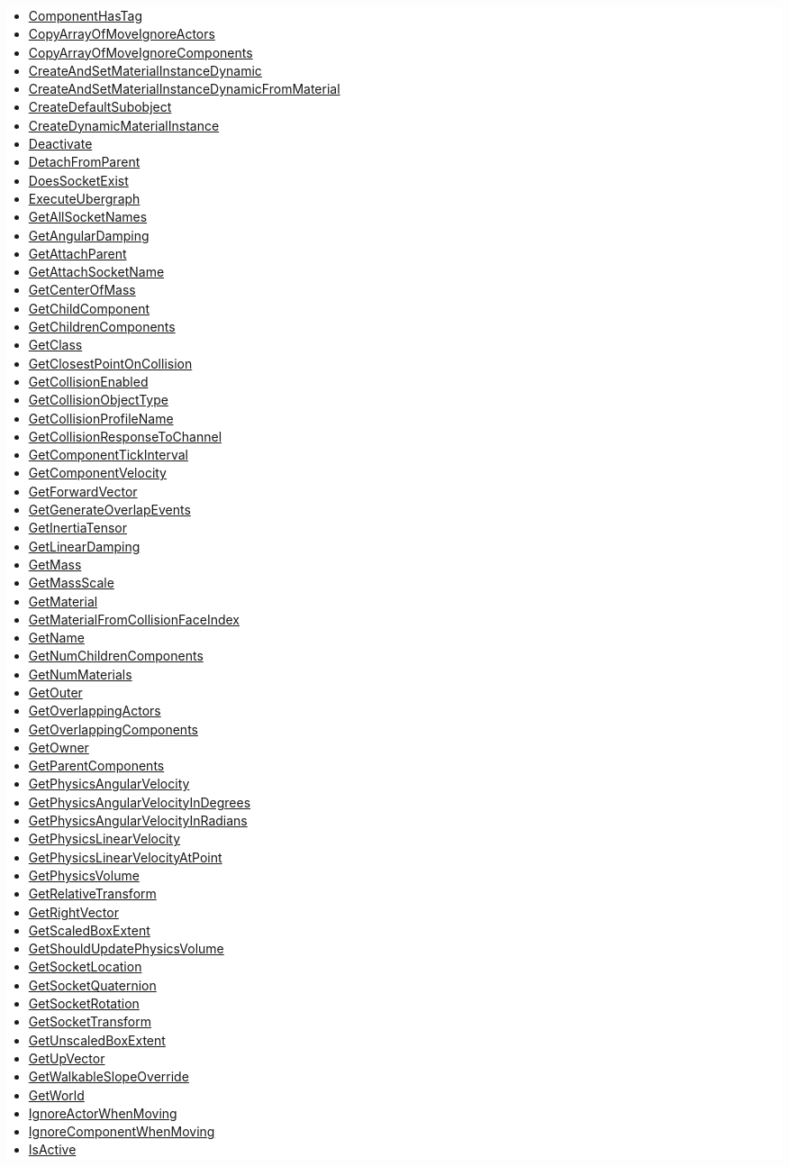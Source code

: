 - [ComponentHasTag](ue_ue.BoxComponent.md#componenthastag)
- [CopyArrayOfMoveIgnoreActors](ue_ue.BoxComponent.md#copyarrayofmoveignoreactors)
- [CopyArrayOfMoveIgnoreComponents](ue_ue.BoxComponent.md#copyarrayofmoveignorecomponents)
- [CreateAndSetMaterialInstanceDynamic](ue_ue.BoxComponent.md#createandsetmaterialinstancedynamic)
- [CreateAndSetMaterialInstanceDynamicFromMaterial](ue_ue.BoxComponent.md#createandsetmaterialinstancedynamicfrommaterial)
- [CreateDefaultSubobject](ue_ue.BoxComponent.md#createdefaultsubobject)
- [CreateDynamicMaterialInstance](ue_ue.BoxComponent.md#createdynamicmaterialinstance)
- [Deactivate](ue_ue.BoxComponent.md#deactivate)
- [DetachFromParent](ue_ue.BoxComponent.md#detachfromparent)
- [DoesSocketExist](ue_ue.BoxComponent.md#doessocketexist)
- [ExecuteUbergraph](ue_ue.BoxComponent.md#executeubergraph)
- [GetAllSocketNames](ue_ue.BoxComponent.md#getallsocketnames)
- [GetAngularDamping](ue_ue.BoxComponent.md#getangulardamping)
- [GetAttachParent](ue_ue.BoxComponent.md#getattachparent)
- [GetAttachSocketName](ue_ue.BoxComponent.md#getattachsocketname)
- [GetCenterOfMass](ue_ue.BoxComponent.md#getcenterofmass)
- [GetChildComponent](ue_ue.BoxComponent.md#getchildcomponent)
- [GetChildrenComponents](ue_ue.BoxComponent.md#getchildrencomponents)
- [GetClass](ue_ue.BoxComponent.md#getclass)
- [GetClosestPointOnCollision](ue_ue.BoxComponent.md#getclosestpointoncollision)
- [GetCollisionEnabled](ue_ue.BoxComponent.md#getcollisionenabled)
- [GetCollisionObjectType](ue_ue.BoxComponent.md#getcollisionobjecttype)
- [GetCollisionProfileName](ue_ue.BoxComponent.md#getcollisionprofilename)
- [GetCollisionResponseToChannel](ue_ue.BoxComponent.md#getcollisionresponsetochannel)
- [GetComponentTickInterval](ue_ue.BoxComponent.md#getcomponenttickinterval)
- [GetComponentVelocity](ue_ue.BoxComponent.md#getcomponentvelocity)
- [GetForwardVector](ue_ue.BoxComponent.md#getforwardvector)
- [GetGenerateOverlapEvents](ue_ue.BoxComponent.md#getgenerateoverlapevents)
- [GetInertiaTensor](ue_ue.BoxComponent.md#getinertiatensor)
- [GetLinearDamping](ue_ue.BoxComponent.md#getlineardamping)
- [GetMass](ue_ue.BoxComponent.md#getmass)
- [GetMassScale](ue_ue.BoxComponent.md#getmassscale)
- [GetMaterial](ue_ue.BoxComponent.md#getmaterial)
- [GetMaterialFromCollisionFaceIndex](ue_ue.BoxComponent.md#getmaterialfromcollisionfaceindex)
- [GetName](ue_ue.BoxComponent.md#getname)
- [GetNumChildrenComponents](ue_ue.BoxComponent.md#getnumchildrencomponents)
- [GetNumMaterials](ue_ue.BoxComponent.md#getnummaterials)
- [GetOuter](ue_ue.BoxComponent.md#getouter)
- [GetOverlappingActors](ue_ue.BoxComponent.md#getoverlappingactors)
- [GetOverlappingComponents](ue_ue.BoxComponent.md#getoverlappingcomponents)
- [GetOwner](ue_ue.BoxComponent.md#getowner)
- [GetParentComponents](ue_ue.BoxComponent.md#getparentcomponents)
- [GetPhysicsAngularVelocity](ue_ue.BoxComponent.md#getphysicsangularvelocity)
- [GetPhysicsAngularVelocityInDegrees](ue_ue.BoxComponent.md#getphysicsangularvelocityindegrees)
- [GetPhysicsAngularVelocityInRadians](ue_ue.BoxComponent.md#getphysicsangularvelocityinradians)
- [GetPhysicsLinearVelocity](ue_ue.BoxComponent.md#getphysicslinearvelocity)
- [GetPhysicsLinearVelocityAtPoint](ue_ue.BoxComponent.md#getphysicslinearvelocityatpoint)
- [GetPhysicsVolume](ue_ue.BoxComponent.md#getphysicsvolume)
- [GetRelativeTransform](ue_ue.BoxComponent.md#getrelativetransform)
- [GetRightVector](ue_ue.BoxComponent.md#getrightvector)
- [GetScaledBoxExtent](ue_ue.BoxComponent.md#getscaledboxextent)
- [GetShouldUpdatePhysicsVolume](ue_ue.BoxComponent.md#getshouldupdatephysicsvolume)
- [GetSocketLocation](ue_ue.BoxComponent.md#getsocketlocation)
- [GetSocketQuaternion](ue_ue.BoxComponent.md#getsocketquaternion)
- [GetSocketRotation](ue_ue.BoxComponent.md#getsocketrotation)
- [GetSocketTransform](ue_ue.BoxComponent.md#getsockettransform)
- [GetUnscaledBoxExtent](ue_ue.BoxComponent.md#getunscaledboxextent)
- [GetUpVector](ue_ue.BoxComponent.md#getupvector)
- [GetWalkableSlopeOverride](ue_ue.BoxComponent.md#getwalkableslopeoverride)
- [GetWorld](ue_ue.BoxComponent.md#getworld)
- [IgnoreActorWhenMoving](ue_ue.BoxComponent.md#ignoreactorwhenmoving)
- [IgnoreComponentWhenMoving](ue_ue.BoxComponent.md#ignorecomponentwhenmoving)
- [IsActive](ue_ue.BoxComponent.md#isactive)